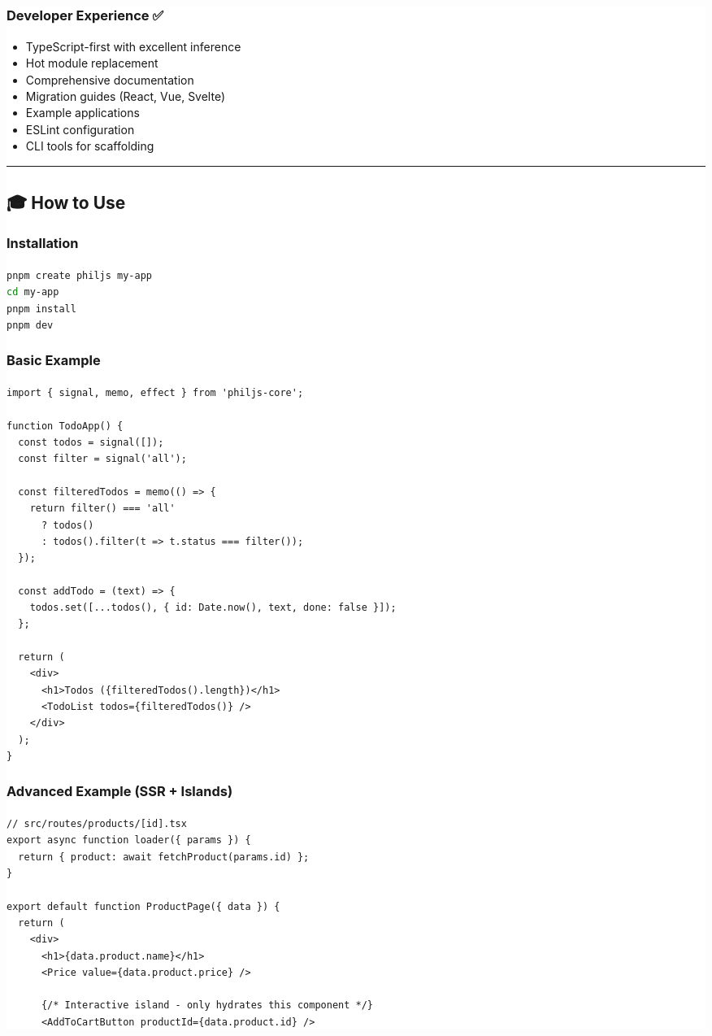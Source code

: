 ### Developer Experience ✅
- TypeScript-first with excellent inference
- Hot module replacement
- Comprehensive documentation
- Migration guides (React, Vue, Svelte)
- Example applications
- ESLint configuration
- CLI tools for scaffolding

---

## 🎓 How to Use

### Installation
```bash
pnpm create philjs my-app
cd my-app
pnpm install
pnpm dev
```

### Basic Example
```tsx
import { signal, memo, effect } from 'philjs-core';

function TodoApp() {
  const todos = signal([]);
  const filter = signal('all');

  const filteredTodos = memo(() => {
    return filter() === 'all'
      ? todos()
      : todos().filter(t => t.status === filter());
  });

  const addTodo = (text) => {
    todos.set([...todos(), { id: Date.now(), text, done: false }]);
  };

  return (
    <div>
      <h1>Todos ({filteredTodos().length})</h1>
      <TodoList todos={filteredTodos()} />
    </div>
  );
}
```

### Advanced Example (SSR + Islands)
```tsx
// src/routes/products/[id].tsx
export async function loader({ params }) {
  return { product: await fetchProduct(params.id) };
}

export default function ProductPage({ data }) {
  return (
    <div>
      <h1>{data.product.name}</h1>
      <Price value={data.product.price} />

      {/* Interactive island - only hydrates this component */}
      <AddToCartButton productId={data.product.id} />
```